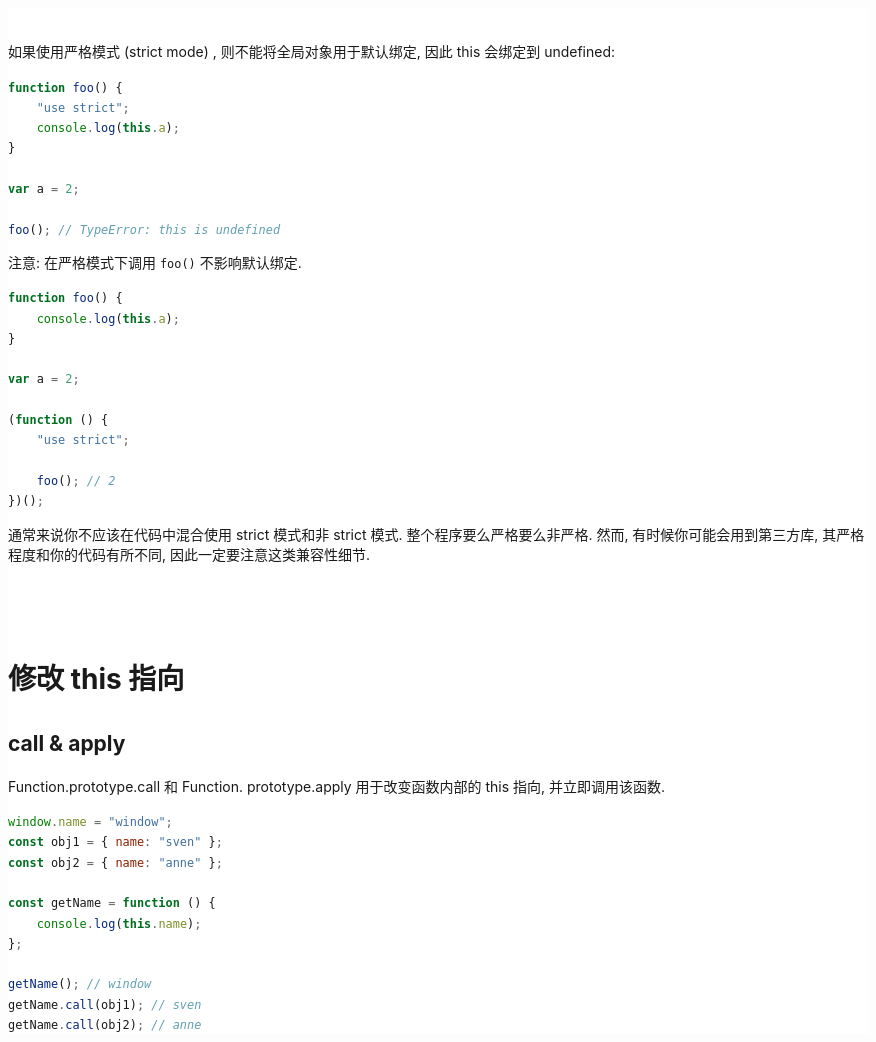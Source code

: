 <br>

如果使用严格模式 (strict mode) , 则不能将全局对象用于默认绑定, 因此 this 会绑定到 undefined:

```js
function foo() {
    "use strict";
    console.log(this.a);
}

var a = 2;

foo(); // TypeError: this is undefined
```

注意: 在严格模式下调用 `foo()` 不影响默认绑定.

```js
function foo() {
    console.log(this.a);
}

var a = 2;

(function () {
    "use strict";

    foo(); // 2
})();
```

通常来说你不应该在代码中混合使用 strict 模式和非 strict 模式. 整个程序要么严格要么非严格. 然而, 有时候你可能会用到第三方库, 其严格程度和你的代码有所不同, 因此一定要注意这类兼容性细节.

<br><br>

# 修改 this 指向

## call & apply

Function.prototype.call 和 Function. prototype.apply 用于改变函数内部的 this 指向, 并立即调用该函数.

```javascript
window.name = "window";
const obj1 = { name: "sven" };
const obj2 = { name: "anne" };

const getName = function () {
    console.log(this.name);
};

getName(); // window
getName.call(obj1); // sven
getName.call(obj2); // anne
```
